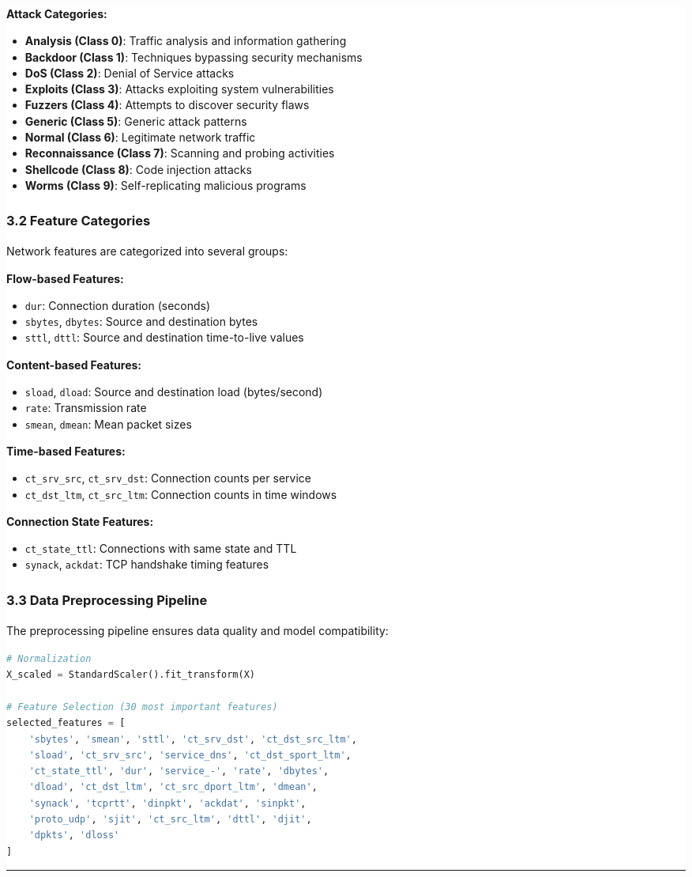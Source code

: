 **Attack Categories:**
- **Analysis (Class 0)**: Traffic analysis and information gathering
- **Backdoor (Class 1)**: Techniques bypassing security mechanisms
- **DoS (Class 2)**: Denial of Service attacks
- **Exploits (Class 3)**: Attacks exploiting system vulnerabilities
- **Fuzzers (Class 4)**: Attempts to discover security flaws
- **Generic (Class 5)**: Generic attack patterns
- **Normal (Class 6)**: Legitimate network traffic
- **Reconnaissance (Class 7)**: Scanning and probing activities
- **Shellcode (Class 8)**: Code injection attacks
- **Worms (Class 9)**: Self-replicating malicious programs

### 3.2 Feature Categories

Network features are categorized into several groups:

**Flow-based Features:**
- `dur`: Connection duration (seconds)
- `sbytes`, `dbytes`: Source and destination bytes
- `sttl`, `dttl`: Source and destination time-to-live values

**Content-based Features:**
- `sload`, `dload`: Source and destination load (bytes/second)
- `rate`: Transmission rate
- `smean`, `dmean`: Mean packet sizes

**Time-based Features:**
- `ct_srv_src`, `ct_srv_dst`: Connection counts per service
- `ct_dst_ltm`, `ct_src_ltm`: Connection counts in time windows

**Connection State Features:**
- `ct_state_ttl`: Connections with same state and TTL
- `synack`, `ackdat`: TCP handshake timing features

### 3.3 Data Preprocessing Pipeline

The preprocessing pipeline ensures data quality and model compatibility:

```python
# Normalization
X_scaled = StandardScaler().fit_transform(X)

# Feature Selection (30 most important features)
selected_features = [
    'sbytes', 'smean', 'sttl', 'ct_srv_dst', 'ct_dst_src_ltm',
    'sload', 'ct_srv_src', 'service_dns', 'ct_dst_sport_ltm',
    'ct_state_ttl', 'dur', 'service_-', 'rate', 'dbytes',
    'dload', 'ct_dst_ltm', 'ct_src_dport_ltm', 'dmean',
    'synack', 'tcprtt', 'dinpkt', 'ackdat', 'sinpkt',
    'proto_udp', 'sjit', 'ct_src_ltm', 'dttl', 'djit',
    'dpkts', 'dloss'
]
```

---
